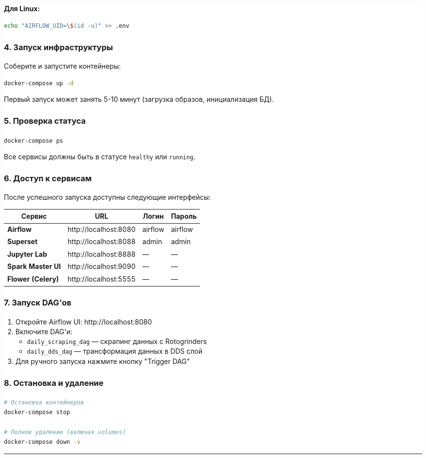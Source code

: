 **Для Linux:**
```bash
echo "AIRFLOW_UID=\$(id -u)" >> .env
```

### 4. Запуск инфраструктуры

Соберите и запустите контейнеры:
```bash
docker-compose up -d
```

Первый запуск может занять 5-10 минут (загрузка образов, инициализация БД).

### 5. Проверка статуса

```bash
docker-compose ps
```

Все сервисы должны быть в статусе `healthy` или `running`.

### 6. Доступ к сервисам

После успешного запуска доступны следующие интерфейсы:

| Сервис | URL | Логин | Пароль |
|--------|-----|-------|--------|
| **Airflow** | http://localhost:8080 | airflow | airflow |
| **Superset** | http://localhost:8088 | admin | admin |
| **Jupyter Lab** | http://localhost:8888 | — | — |
| **Spark Master UI** | http://localhost:9090 | — | — |
| **Flower (Celery)** | http://localhost:5555 | — | — |

### 7. Запуск DAG'ов

1. Откройте Airflow UI: http://localhost:8080
2. Включите DAG'и:
   - `daily_scraping_dag` — скрапинг данных с Rotogrinders
   - `daily_dds_dag` — трансформация данных в DDS слой
3. Для ручного запуска нажмите кнопку "Trigger DAG"

### 8. Остановка и удаление

```bash
# Остановка контейнеров
docker-compose stop

# Полное удаление (включая volumes)
docker-compose down -v
```

---